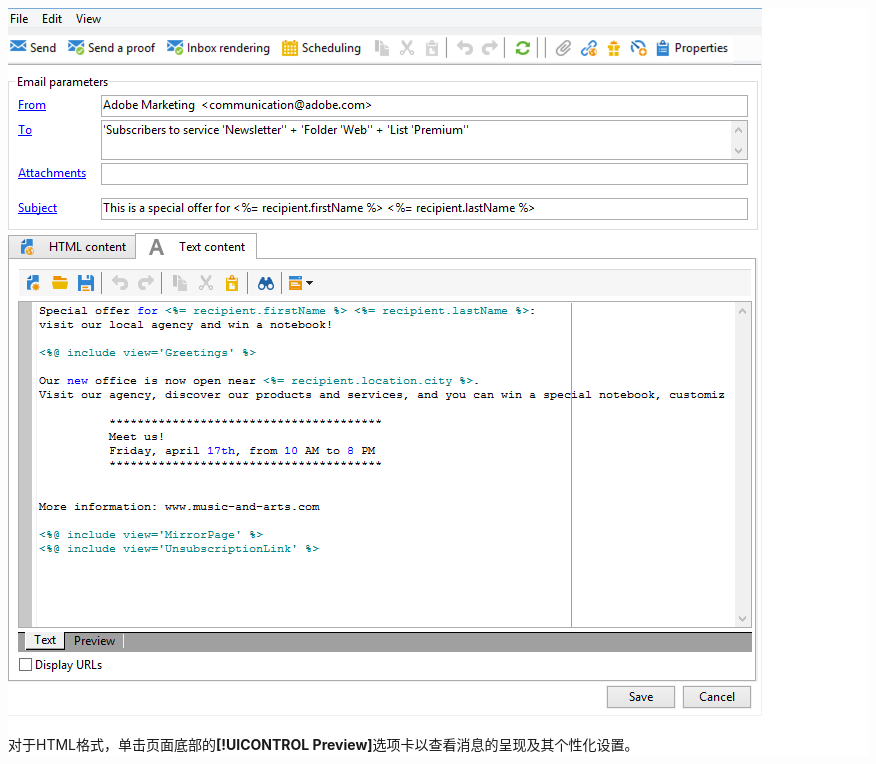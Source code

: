   ![](assets/s_ncs_user_wizard_email01_141.png)

  对于HTML格式，单击页面底部的&#x200B;**[!UICONTROL Preview]**&#x200B;选项卡以查看消息的呈现及其个性化设置。
